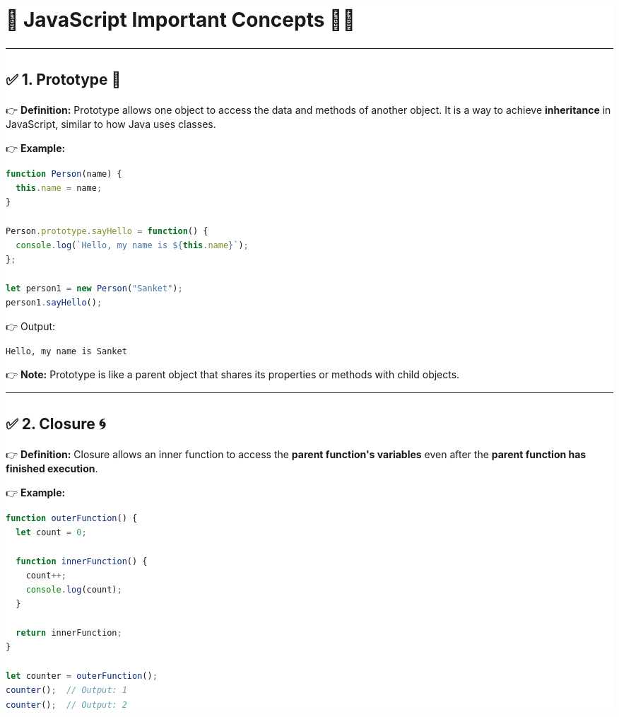 # 🚀 JavaScript Important Concepts 💯🔥

---

## ✅ 1. Prototype 🧠

👉 **Definition:** Prototype allows one object to access the data and methods of another object. It is a way to achieve **inheritance** in JavaScript, similar to how Java uses classes.

👉 **Example:**
```js
function Person(name) {
  this.name = name;
}

Person.prototype.sayHello = function() {
  console.log(`Hello, my name is ${this.name}`);
};

let person1 = new Person("Sanket");
person1.sayHello();
```
👉 Output:
```
Hello, my name is Sanket
```

👉 **Note:** Prototype is like a parent object that shares its properties or methods with child objects.

---

## ✅ 2. Closure 🌀

👉 **Definition:** Closure allows an inner function to access the **parent function's variables** even after the **parent function has finished execution**.

👉 **Example:**
```js
function outerFunction() {
  let count = 0;

  function innerFunction() {
    count++;
    console.log(count);
  }

  return innerFunction;
}

let counter = outerFunction();
counter();  // Output: 1
counter();  // Output: 2
```
